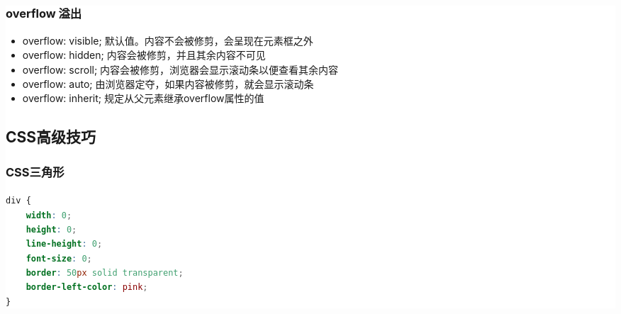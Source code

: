### overflow 溢出

- overflow: visible; 默认值。内容不会被修剪，会呈现在元素框之外
- overflow: hidden; 内容会被修剪，并且其余内容不可见
- overflow: scroll; 内容会被修剪，浏览器会显示滚动条以便查看其余内容
- overflow: auto; 由浏览器定夺，如果内容被修剪，就会显示滚动条
- overflow: inherit; 规定从父元素继承overflow属性的值

## CSS高级技巧

### CSS三角形

```css
div {
    width: 0;
    height: 0;
    line-height: 0;
    font-size: 0;
    border: 50px solid transparent; 
    border-left-color: pink;
}
```
